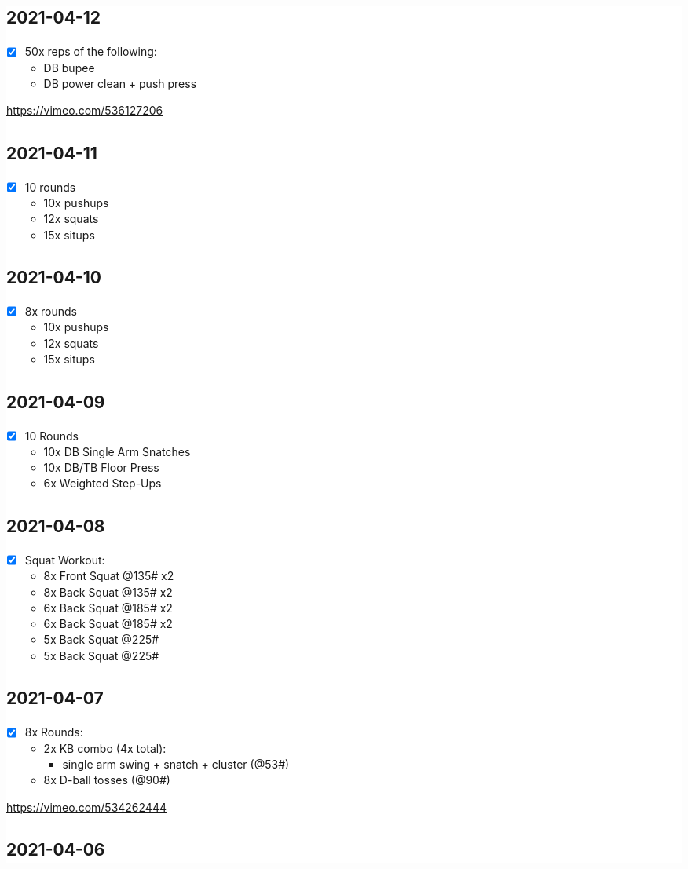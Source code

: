 ## 2021-04-12

- [x] 50x reps of the following:
  - DB bupee
  - DB power clean + push press

https://vimeo.com/536127206

## 2021-04-11

- [x] 10 rounds
  - 10x pushups
  - 12x squats
  - 15x situps

## 2021-04-10

- [x] 8x rounds
  - 10x pushups
  - 12x squats
  - 15x situps

## 2021-04-09

- [x] 10 Rounds
  - 10x DB Single Arm Snatches
  - 10x DB/TB Floor Press
  - 6x Weighted Step-Ups

## 2021-04-08

- [x] Squat Workout:
  - 8x Front Squat @135# x2
  - 8x Back Squat @135# x2
  - 6x Back Squat @185# x2
  - 6x Back Squat @185# x2
  - 5x Back Squat @225#
  - 5x Back Squat @225#

## 2021-04-07

- [x] 8x Rounds:
  - 2x KB combo (4x total):
    - single arm swing + snatch + cluster (@53#)
  - 8x D-ball tosses (@90#)

https://vimeo.com/534262444

## 2021-04-06
